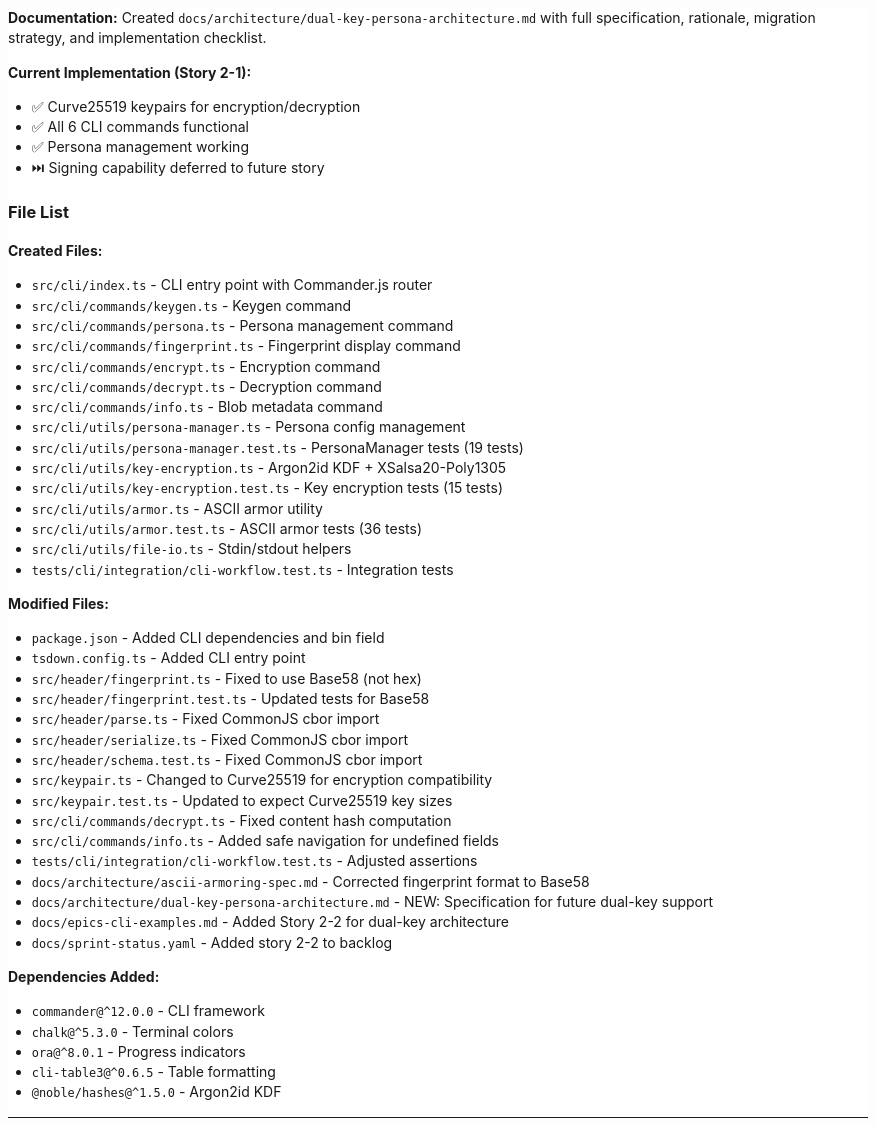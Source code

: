 **Documentation:** Created `docs/architecture/dual-key-persona-architecture.md` with full specification, rationale, migration strategy, and implementation checklist.

**Current Implementation (Story 2-1):**

- ✅ Curve25519 keypairs for encryption/decryption
- ✅ All 6 CLI commands functional
- ✅ Persona management working
- ⏭️ Signing capability deferred to future story

### File List

**Created Files:**

- `src/cli/index.ts` - CLI entry point with Commander.js router
- `src/cli/commands/keygen.ts` - Keygen command
- `src/cli/commands/persona.ts` - Persona management command
- `src/cli/commands/fingerprint.ts` - Fingerprint display command
- `src/cli/commands/encrypt.ts` - Encryption command
- `src/cli/commands/decrypt.ts` - Decryption command
- `src/cli/commands/info.ts` - Blob metadata command
- `src/cli/utils/persona-manager.ts` - Persona config management
- `src/cli/utils/persona-manager.test.ts` - PersonaManager tests (19 tests)
- `src/cli/utils/key-encryption.ts` - Argon2id KDF + XSalsa20-Poly1305
- `src/cli/utils/key-encryption.test.ts` - Key encryption tests (15 tests)
- `src/cli/utils/armor.ts` - ASCII armor utility
- `src/cli/utils/armor.test.ts` - ASCII armor tests (36 tests)
- `src/cli/utils/file-io.ts` - Stdin/stdout helpers
- `tests/cli/integration/cli-workflow.test.ts` - Integration tests

**Modified Files:**

- `package.json` - Added CLI dependencies and bin field
- `tsdown.config.ts` - Added CLI entry point
- `src/header/fingerprint.ts` - Fixed to use Base58 (not hex)
- `src/header/fingerprint.test.ts` - Updated tests for Base58
- `src/header/parse.ts` - Fixed CommonJS cbor import
- `src/header/serialize.ts` - Fixed CommonJS cbor import
- `src/header/schema.test.ts` - Fixed CommonJS cbor import
- `src/keypair.ts` - Changed to Curve25519 for encryption compatibility
- `src/keypair.test.ts` - Updated to expect Curve25519 key sizes
- `src/cli/commands/decrypt.ts` - Fixed content hash computation
- `src/cli/commands/info.ts` - Added safe navigation for undefined fields
- `tests/cli/integration/cli-workflow.test.ts` - Adjusted assertions
- `docs/architecture/ascii-armoring-spec.md` - Corrected fingerprint format to Base58
- `docs/architecture/dual-key-persona-architecture.md` - NEW: Specification for future dual-key support
- `docs/epics-cli-examples.md` - Added Story 2-2 for dual-key architecture
- `docs/sprint-status.yaml` - Added story 2-2 to backlog

**Dependencies Added:**

- `commander@^12.0.0` - CLI framework
- `chalk@^5.3.0` - Terminal colors
- `ora@^8.0.1` - Progress indicators
- `cli-table3@^0.6.5` - Table formatting
- `@noble/hashes@^1.5.0` - Argon2id KDF

---